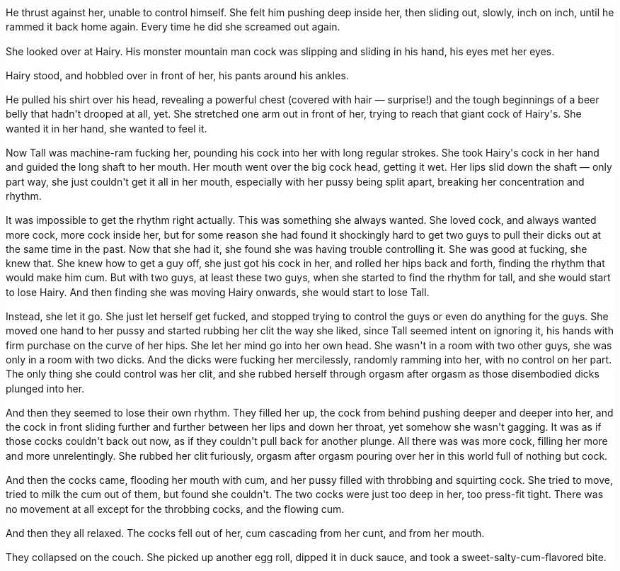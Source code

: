 He thrust against her, unable to control himself. She felt him pushing deep inside her, then sliding out, slowly, inch on inch, until he rammed it back home again. Every time he did she screamed out again.

She looked over at Hairy. His monster mountain man cock was slipping and sliding in his hand, his eyes met her eyes.

Hairy stood, and hobbled over in front of her, his pants around his ankles.

He pulled his shirt over his head, revealing a powerful chest (covered with hair — surprise!) and the tough beginnings of a beer belly that hadn't drooped at all, yet. She stretched one arm out in front of her, trying to reach that giant cock of Hairy's. She wanted it in her hand, she wanted to feel it.

Now Tall was machine-ram fucking her, pounding his cock into her with long regular strokes. She took Hairy's cock in her hand and guided the long shaft to her mouth. Her mouth went over the big cock head, getting it wet. Her lips slid down the shaft — only part way, she just couldn't get it all in her mouth, especially with her pussy being split apart, breaking her concentration and rhythm.

It was impossible to get the rhythm right actually. This was something she always wanted. She loved cock, and always wanted more cock, more cock inside her, but for some reason she had found it shockingly hard to get two guys to pull their dicks out at the same time in the past. Now that she had it, she found she was having trouble controlling it. She was good at fucking, she knew that. She knew how to get a guy off, she just got his cock in her, and rolled her hips back and forth, finding the rhythm that would make him cum. But with two guys, at least these two guys, when she started to find the rhythm for tall, and she would start to lose Hairy. And then finding she was moving Hairy onwards, she would start to lose Tall.

Instead, she let it go. She just let herself get fucked, and stopped trying to control the guys or even do anything for the guys. She moved one hand to her pussy and started rubbing her clit the way she liked, since Tall seemed intent on ignoring it, his hands with firm purchase on the curve of her hips. She let her mind go into her own head. She wasn't in a room with two other guys, she was only in a room with two dicks. And the dicks were fucking her mercilessly, randomly ramming into her, with no control on her part. The only thing she could control was her clit, and she rubbed herself through orgasm after orgasm as those disembodied dicks plunged into her.

And then they seemed to lose their own rhythm. They filled her up, the cock from behind pushing deeper and deeper into her, and the cock in front sliding further and further between her lips and down her throat, yet somehow she wasn't gagging. It was as if those cocks couldn't back out now, as if they couldn't pull back for another plunge. All there was was more cock, filling her more and more unrelentingly. She rubbed her clit furiously, orgasm after orgasm pouring over her in this world full of nothing but cock.

And then the cocks came, flooding her mouth with cum, and her pussy filled with throbbing and squirting cock. She tried to move, tried to milk the cum out of them, but found she couldn't. The two cocks were just too deep in her, too press-fit tight. There was no movement at all except for the throbbing cocks, and the flowing cum.

And then they all relaxed. The cocks fell out of her, cum cascading from her cunt, and from her mouth.

They collapsed on the couch. She picked up another egg roll, dipped it in duck sauce, and took a sweet-salty-cum-flavored bite.
